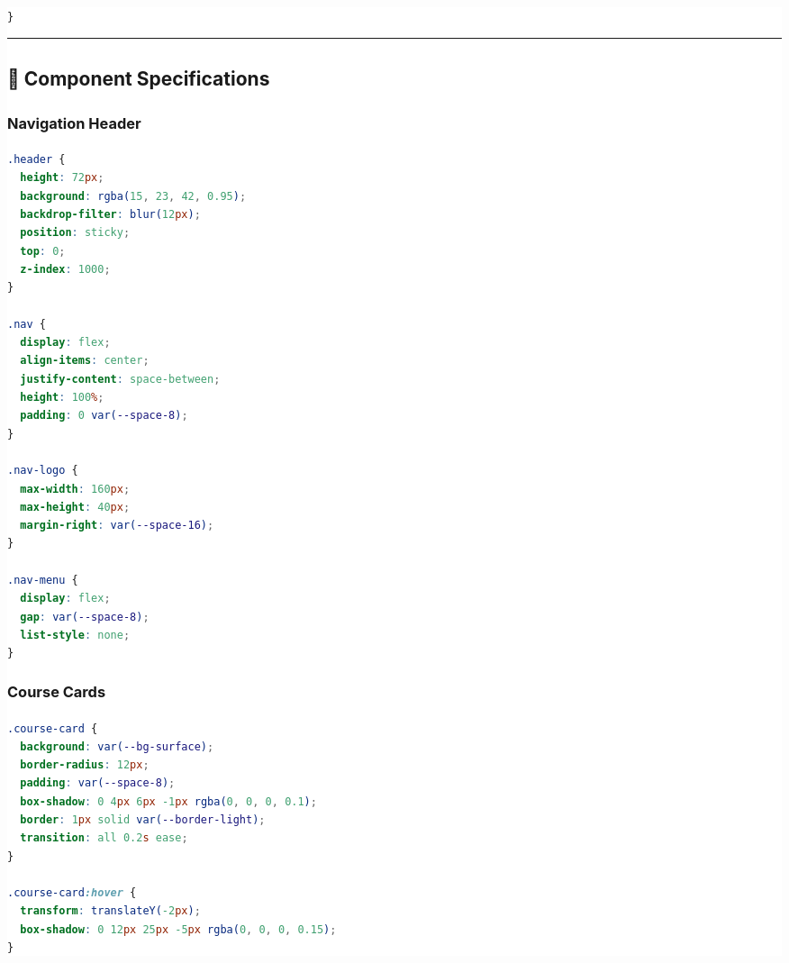 ```css
}
```

---

## 🧩 **Component Specifications**

### **Navigation Header**

```css
.header {
  height: 72px;
  background: rgba(15, 23, 42, 0.95);
  backdrop-filter: blur(12px);
  position: sticky;
  top: 0;
  z-index: 1000;
}

.nav {
  display: flex;
  align-items: center;
  justify-content: space-between;
  height: 100%;
  padding: 0 var(--space-8);
}

.nav-logo {
  max-width: 160px;
  max-height: 40px;
  margin-right: var(--space-16);
}

.nav-menu {
  display: flex;
  gap: var(--space-8);
  list-style: none;
}
```

### **Course Cards**

```css
.course-card {
  background: var(--bg-surface);
  border-radius: 12px;
  padding: var(--space-8);
  box-shadow: 0 4px 6px -1px rgba(0, 0, 0, 0.1);
  border: 1px solid var(--border-light);
  transition: all 0.2s ease;
}

.course-card:hover {
  transform: translateY(-2px);
  box-shadow: 0 12px 25px -5px rgba(0, 0, 0, 0.15);
}
```
